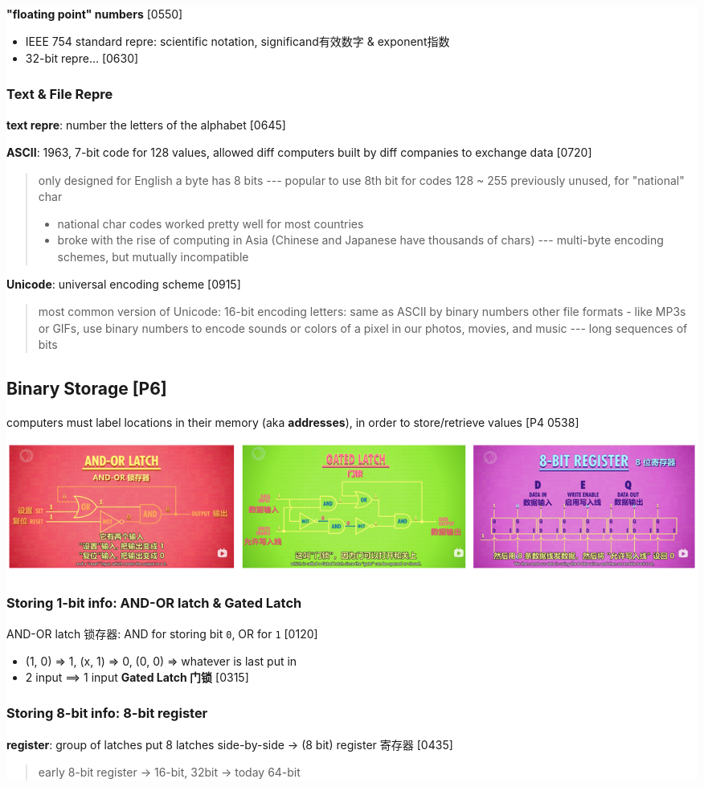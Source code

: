 **"floating point" numbers** [0550]
- IEEE 754 standard repre: scientific notation, significand有效数字 & exponent指数
- 32-bit repre... [0630]

### Text & File Repre
**text repre**: number the letters of the alphabet [0645]

**ASCII**: 1963, 7-bit code for 128 values, allowed diff computers built by diff companies to exchange data [0720]
> only designed for English
> a byte has 8 bits --- popular to use 8th bit for codes 128 ~ 255 previously unused, for "national" char
> - national char codes worked pretty well for most countries
> - broke with the rise of computing in Asia (Chinese and Japanese have thousands of chars) --- multi-byte encoding schemes, but mutually incompatible

**Unicode**: universal encoding scheme [0915]
> most common version of Unicode: 16-bit
> encoding letters: same as ASCII by binary numbers
> other file formats - like MP3s or GIFs, use binary numbers to encode sounds or colors of a pixel in our photos, movies, and music --- long sequences of bits

## Binary Storage [P6]
computers must label locations in their memory (aka **addresses**), in order to store/retrieve values [P4 0538]

![latch & register](img/latch_register.png)
### Storing 1-bit info: AND-OR latch & Gated Latch
AND-OR latch 锁存器: AND for storing bit `0`, OR for `1` [0120]
- (1, 0) => 1, (x, 1) => 0, (0, 0) => whatever is last put in
- 2 input ==> 1 input  **Gated Latch 门锁** [0315]

### Storing 8-bit info: 8-bit register
**register**: group of latches
put 8 latches side-by-side → (8 bit) register 寄存器 [0435]
> early 8-bit register → 16-bit, 32bit → today 64-bit
